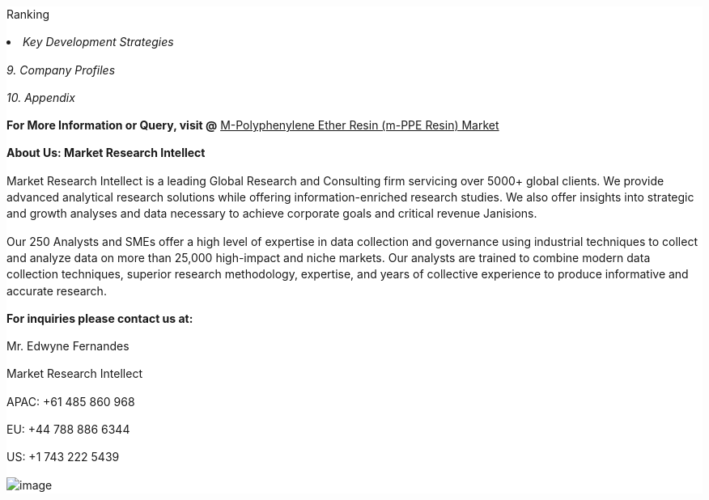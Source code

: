 Ranking</span></em></li><li><em><span class="">Key Development Strategies</span></em></li></ul><p><em><span class="font-[700]">9. Company Profiles</span></em></p><p><em><span class="font-[700]">10. Appendix</span></em></p><p><span class="font-[700]"><strong>For More Information or Query, visit&nbsp;@</strong>&nbsp;</span><span class="font-[700]"><a href="https://www.marketresearchintellect.com/product/global-m-polyphenylene-ether-resin-m-ppe-resin-market/?utm_source=Linkedin&utm_medium=016" target="_blank" data-tracking-control-name="article-ssr-frontend-pulse_little-text-block" data-tracking-will-navigate="" data-test-link="">M-Polyphenylene Ether Resin (m-PPE Resin) Market</a></span></p><p><strong><span class="font-[700]">About Us: Market Research Intellect</span></strong></p><p><span class="">Market Research Intellect is a leading Global Research and Consulting firm servicing over 5000+ global clients. We provide advanced analytical research solutions while offering information-enriched research studies.&nbsp;</span>We also offer insights into strategic and growth analyses and data necessary to achieve corporate goals and critical revenue Janisions.</p><p><span class="">Our 250 Analysts and SMEs offer a high level of expertise in data collection and governance using industrial techniques to collect and analyze data on more than 25,000 high-impact and niche markets. Our analysts are trained to combine modern data collection techniques, superior research methodology, expertise, and years of collective experience to produce informative and accurate research.</span></p><p><strong>For inquiries please contact us at:</strong></p><p>Mr. Edwyne Fernandes</p><p>Market Research Intellect</p><p>APAC: +61 485 860 968</p><p>EU: +44 788 886 6344</p><p>US: +1 743 222 5439</p>
![image](https://github.com/user-attachments/assets/0c4c6ce9-d2fb-4b43-8898-f5bbcdd7e0a4)

